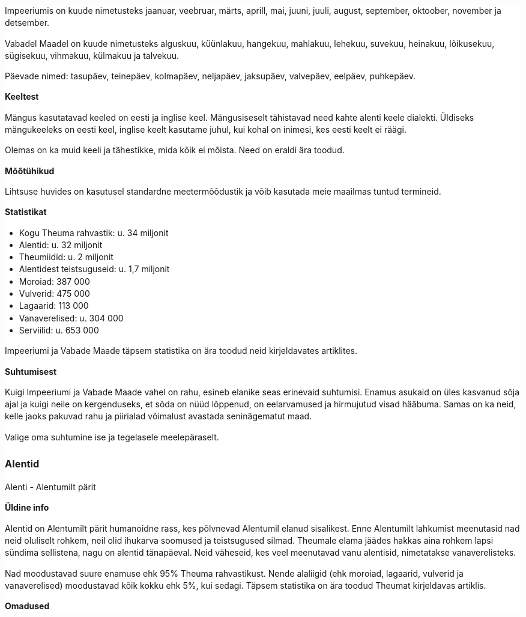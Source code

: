 Impeeriumis on kuude nimetusteks jaanuar, veebruar, märts, aprill, mai, juuni, juuli, august, september, oktoober, november ja detsember.

Vabadel Maadel on kuude nimetusteks alguskuu, küünlakuu, hangekuu, mahlakuu, lehekuu, suvekuu, heinakuu, lõikusekuu, sügisekuu, vihmakuu, külmakuu ja talvekuu.

Päevade nimed: tasupäev, teinepäev, kolmapäev, neljapäev, jaksupäev, valvepäev, eelpäev, puhkepäev.

**Keeltest**

Mängus kasutatavad keeled on eesti ja inglise keel. Mängusiseselt tähistavad need kahte alenti keele dialekti. Üldiseks mängukeeleks on eesti keel, inglise keelt kasutame juhul, kui kohal on inimesi, kes eesti keelt ei räägi. 

Olemas on ka muid keeli ja tähestikke, mida kõik ei mõista. Need on eraldi ära toodud. 

**Mõõtühikud**

Lihtsuse huvides on kasutusel standardne meetermõõdustik ja võib kasutada meie maailmas tuntud termineid. 

**Statistikat**

* Kogu Theuma rahvastik: u. 34 miljonit 
* Alentid: u. 32 miljonit 
* Theumiidid: u. 2 miljonit 
* Alentidest teistsuguseid: u. 1,7 miljonit 
* Moroiad: 387 000
* Vulverid: 475 000 
* Lagaarid: 113 000 
* Vanaverelised: u. 304 000
* Serviilid: u. 653 000 

Impeeriumi ja Vabade Maade täpsem statistika on ära toodud neid kirjeldavates artiklites. 

**Suhtumisest**

Kuigi Impeeriumi ja Vabade Maade vahel on rahu, esineb elanike seas erinevaid suhtumisi. Enamus asukaid on üles kasvanud sõja ajal ja kuigi neile on kergenduseks, et sõda on nüüd lõppenud, on eelarvamused ja hirmujutud visad hääbuma. Samas on ka neid, kelle jaoks pakuvad rahu ja piirialad võimalust avastada seninägematut maad.

Valige oma suhtumine ise ja tegelasele meelepäraselt. 

<h3 id="alentid">Alentid</h3>

Alenti - Alentumilt pärit 

**Üldine info**

Alentid on Alentumilt pärit humanoidne rass, kes põlvnevad Alentumil elanud sisalikest. Enne Alentumilt lahkumist meenutasid nad neid oluliselt rohkem, neil olid ihukarva soomused ja teistsugused silmad. Theumale elama jäädes hakkas aina rohkem lapsi sündima sellistena, nagu on alentid tänapäeval. Neid väheseid, kes veel meenutavad vanu alentisid, nimetatakse vanaverelisteks. 

Nad moodustavad suure enamuse ehk 95% Theuma rahvastikust. Nende alaliigid (ehk moroiad, lagaarid, vulverid ja vanaverelised) moodustavad kõik kokku ehk 5%, kui sedagi. Täpsem statistika on ära toodud Theumat kirjeldavas artiklis. 

**Omadused**

